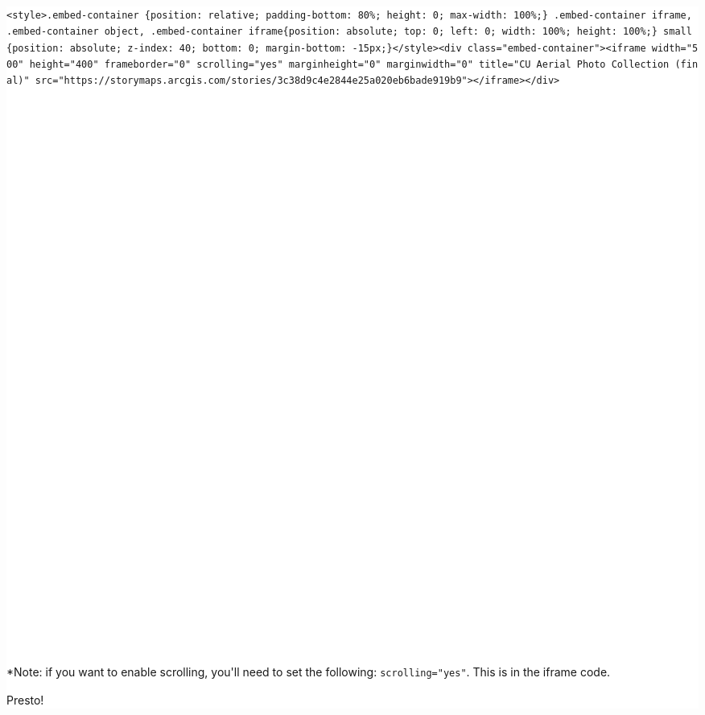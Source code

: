 ```
<style>.embed-container {position: relative; padding-bottom: 80%; height: 0; max-width: 100%;} .embed-container iframe, .embed-container object, .embed-container iframe{position: absolute; top: 0; left: 0; width: 100%; height: 100%;} small{position: absolute; z-index: 40; bottom: 0; margin-bottom: -15px;}</style><div class="embed-container"><iframe width="500" height="400" frameborder="0" scrolling="yes" marginheight="0" marginwidth="0" title="CU Aerial Photo Collection (final)" src="https://storymaps.arcgis.com/stories/3c38d9c4e2844e25a020eb6bade919b9"></iframe></div>
```


<style>.embed-container {position: relative; padding-bottom: 80%; height: 0; max-width: 100%;} .embed-container iframe, .embed-container object, .embed-container iframe{position: absolute; top: 0; left: 0; width: 100%; height: 100%;} small{position: absolute; z-index: 40; bottom: 0; margin-bottom: -15px;}</style><div class="embed-container"><iframe width="500" height="400" frameborder="0" scrolling="yes" marginheight="0" marginwidth="0" title="CU Aerial Photo Collection (final)" src="https://storymaps.arcgis.com/stories/3c38d9c4e2844e25a020eb6bade919b9"></iframe></div>

*Note: if you want to enable scrolling, you'll need to set the following: `scrolling="yes"`. This is in the iframe code.

Presto!
